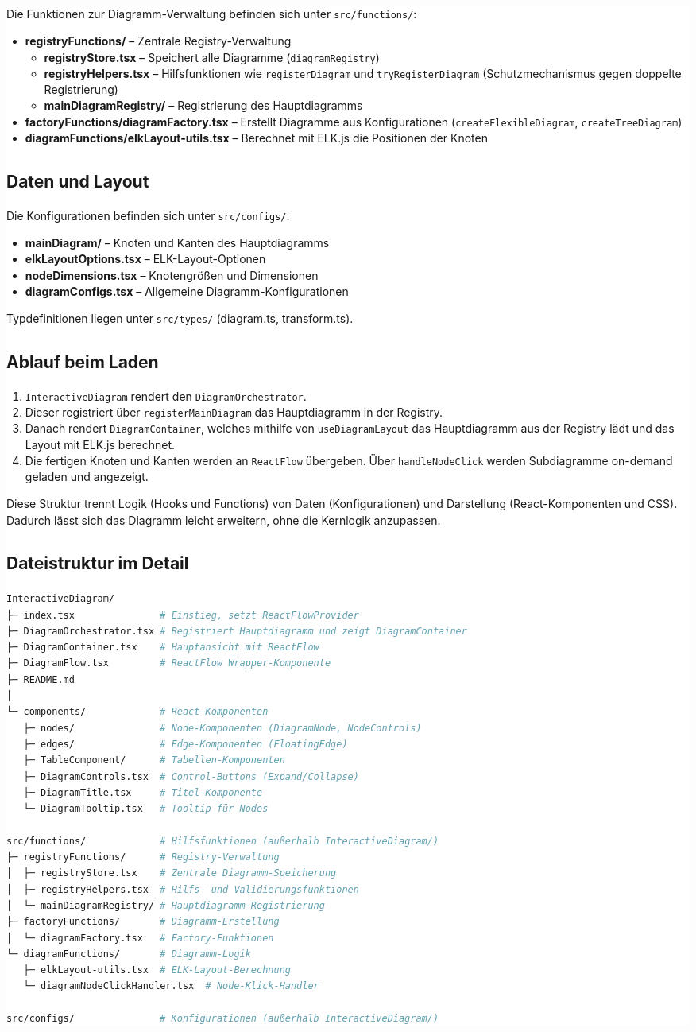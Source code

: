 Die Funktionen zur Diagramm-Verwaltung befinden sich unter `src/functions/`:

- **registryFunctions/** – Zentrale Registry-Verwaltung
  - **registryStore.tsx** – Speichert alle Diagramme (`diagramRegistry`)
  - **registryHelpers.tsx** – Hilfsfunktionen wie `registerDiagram` und `tryRegisterDiagram` (Schutzmechanismus gegen doppelte Registrierung)
  - **mainDiagramRegistry/** – Registrierung des Hauptdiagramms
- **factoryFunctions/diagramFactory.tsx** – Erstellt Diagramme aus Konfigurationen (`createFlexibleDiagram`, `createTreeDiagram`)
- **diagramFunctions/elkLayout-utils.tsx** – Berechnet mit ELK.js die Positionen der Knoten

## Daten und Layout

Die Konfigurationen befinden sich unter `src/configs/`:

- **mainDiagram/** – Knoten und Kanten des Hauptdiagramms
- **elkLayoutOptions.tsx** – ELK-Layout-Optionen
- **nodeDimensions.tsx** – Knotengrößen und Dimensionen
- **diagramConfigs.tsx** – Allgemeine Diagramm-Konfigurationen

Typdefinitionen liegen unter `src/types/` (diagram.ts, transform.ts).

## Ablauf beim Laden

1. `InteractiveDiagram` rendert den `DiagramOrchestrator`.
2. Dieser registriert über `registerMainDiagram` das Hauptdiagramm in der Registry.
3. Danach rendert `DiagramContainer`, welches mithilfe von `useDiagramLayout` das Hauptdiagramm aus der Registry lädt und das Layout mit ELK.js berechnet.
4. Die fertigen Knoten und Kanten werden an `ReactFlow` übergeben. Über `handleNodeClick` werden Subdiagramme on-demand geladen und angezeigt.

Diese Struktur trennt Logik (Hooks und Functions) von Daten (Konfigurationen) und Darstellung (React-Komponenten und CSS). Dadurch lässt sich das Diagramm leicht erweitern, ohne die Kernlogik anzupassen.

## Dateistruktur im Detail

```bash
InteractiveDiagram/
├─ index.tsx               # Einstieg, setzt ReactFlowProvider
├─ DiagramOrchestrator.tsx # Registriert Hauptdiagramm und zeigt DiagramContainer
├─ DiagramContainer.tsx    # Hauptansicht mit ReactFlow
├─ DiagramFlow.tsx         # ReactFlow Wrapper-Komponente
├─ README.md
│
└─ components/             # React-Komponenten
   ├─ nodes/               # Node-Komponenten (DiagramNode, NodeControls)
   ├─ edges/               # Edge-Komponenten (FloatingEdge)
   ├─ TableComponent/      # Tabellen-Komponenten
   ├─ DiagramControls.tsx  # Control-Buttons (Expand/Collapse)
   ├─ DiagramTitle.tsx     # Titel-Komponente
   └─ DiagramTooltip.tsx   # Tooltip für Nodes

src/functions/             # Hilfsfunktionen (außerhalb InteractiveDiagram/)
├─ registryFunctions/      # Registry-Verwaltung
│  ├─ registryStore.tsx    # Zentrale Diagramm-Speicherung
│  ├─ registryHelpers.tsx  # Hilfs- und Validierungsfunktionen
│  └─ mainDiagramRegistry/ # Hauptdiagramm-Registrierung
├─ factoryFunctions/       # Diagramm-Erstellung
│  └─ diagramFactory.tsx   # Factory-Funktionen
└─ diagramFunctions/       # Diagramm-Logik
   ├─ elkLayout-utils.tsx  # ELK-Layout-Berechnung
   └─ diagramNodeClickHandler.tsx  # Node-Klick-Handler

src/configs/               # Konfigurationen (außerhalb InteractiveDiagram/)
```